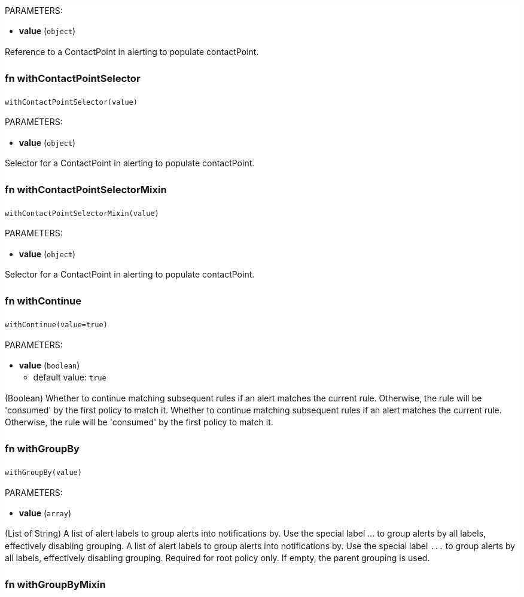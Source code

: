 PARAMETERS:

* **value** (`object`)

Reference to a ContactPoint in alerting to populate contactPoint.
### fn withContactPointSelector

```jsonnet
withContactPointSelector(value)
```

PARAMETERS:

* **value** (`object`)

Selector for a ContactPoint in alerting to populate contactPoint.
### fn withContactPointSelectorMixin

```jsonnet
withContactPointSelectorMixin(value)
```

PARAMETERS:

* **value** (`object`)

Selector for a ContactPoint in alerting to populate contactPoint.
### fn withContinue

```jsonnet
withContinue(value=true)
```

PARAMETERS:

* **value** (`boolean`)
   - default value: `true`

(Boolean) Whether to continue matching subsequent rules if an alert matches the current rule. Otherwise, the rule will be 'consumed' by the first policy to match it.
Whether to continue matching subsequent rules if an alert matches the current rule. Otherwise, the rule will be 'consumed' by the first policy to match it.
### fn withGroupBy

```jsonnet
withGroupBy(value)
```

PARAMETERS:

* **value** (`array`)

(List of String) A list of alert labels to group alerts into notifications by. Use the special label ... to group alerts by all labels, effectively disabling grouping.
A list of alert labels to group alerts into notifications by. Use the special label `...` to group alerts by all labels, effectively disabling grouping. Required for root policy only. If empty, the parent grouping is used.
### fn withGroupByMixin
